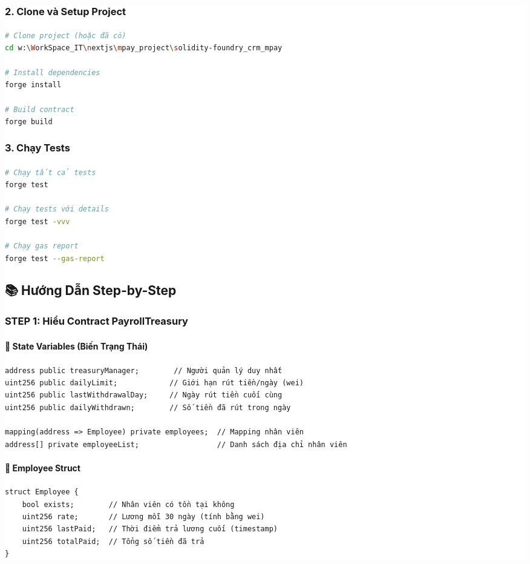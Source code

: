 ### 2. Clone và Setup Project

```bash
# Clone project (hoặc đã có)
cd w:\WorkSpace_IT\nextjs\mpay_project\solidity-foundry_crm_mpay

# Install dependencies
forge install

# Build contract
forge build
```

### 3. Chạy Tests

```bash
# Chạy tất cả tests
forge test

# Chạy tests với details
forge test -vvv

# Chạy gas report
forge test --gas-report
```

## 📚 Hướng Dẫn Step-by-Step

### STEP 1: Hiểu Contract PayrollTreasury

#### 🔧 State Variables (Biến Trạng Thái)

```solidity
address public treasuryManager;        // Người quản lý duy nhất
uint256 public dailyLimit;            // Giới hạn rút tiền/ngày (wei)
uint256 public lastWithdrawalDay;     // Ngày rút tiền cuối cùng
uint256 public dailyWithdrawn;        // Số tiền đã rút trong ngày

mapping(address => Employee) private employees;  // Mapping nhân viên
address[] private employeeList;                  // Danh sách địa chỉ nhân viên
```

#### 👤 Employee Struct

```solidity
struct Employee {
    bool exists;        // Nhân viên có tồn tại không
    uint256 rate;       // Lương mỗi 30 ngày (tính bằng wei)
    uint256 lastPaid;   // Thời điểm trả lương cuối (timestamp)
    uint256 totalPaid;  // Tổng số tiền đã trả
}
```
